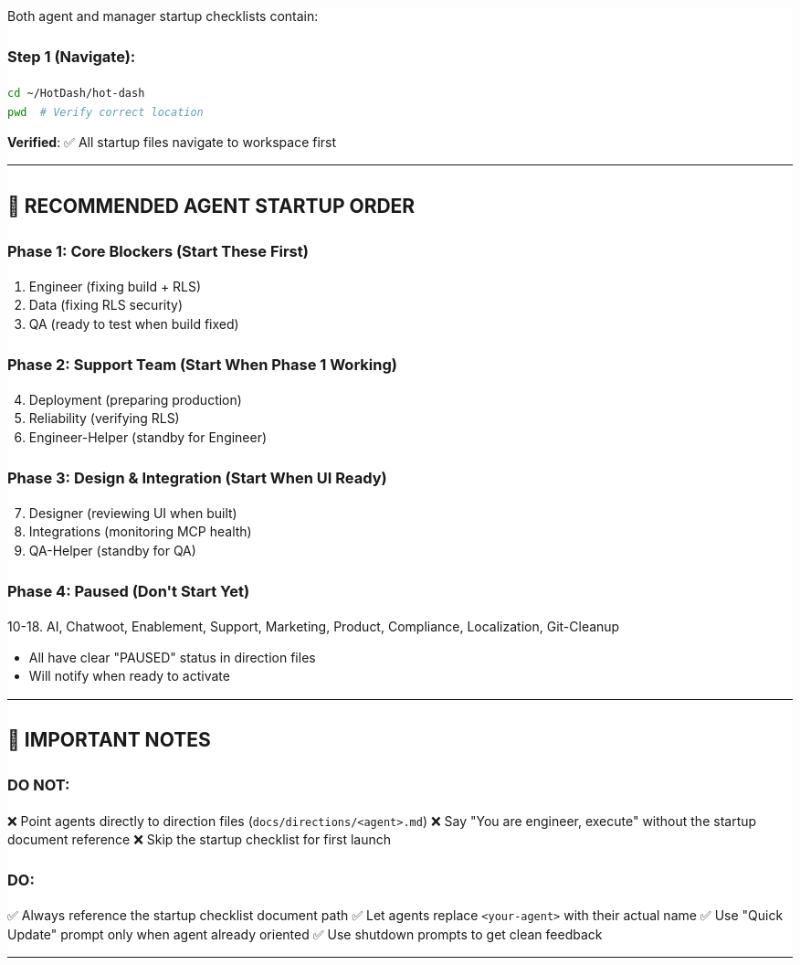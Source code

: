 Both agent and manager startup checklists contain:

### Step 1 (Navigate):
```bash
cd ~/HotDash/hot-dash
pwd  # Verify correct location
```

**Verified**: ✅ All startup files navigate to workspace first

---

## 🎯 RECOMMENDED AGENT STARTUP ORDER

### Phase 1: Core Blockers (Start These First)
1. Engineer (fixing build + RLS)
2. Data (fixing RLS security)
3. QA (ready to test when build fixed)

### Phase 2: Support Team (Start When Phase 1 Working)
4. Deployment (preparing production)
5. Reliability (verifying RLS)
6. Engineer-Helper (standby for Engineer)

### Phase 3: Design & Integration (Start When UI Ready)
7. Designer (reviewing UI when built)
8. Integrations (monitoring MCP health)
9. QA-Helper (standby for QA)

### Phase 4: Paused (Don't Start Yet)
10-18. AI, Chatwoot, Enablement, Support, Marketing, Product, Compliance, Localization, Git-Cleanup
- All have clear "PAUSED" status in direction files
- Will notify when ready to activate

---

## 🚨 IMPORTANT NOTES

### DO NOT:
❌ Point agents directly to direction files (`docs/directions/<agent>.md`)
❌ Say "You are engineer, execute" without the startup document reference
❌ Skip the startup checklist for first launch

### DO:
✅ Always reference the startup checklist document path
✅ Let agents replace `<your-agent>` with their actual name
✅ Use "Quick Update" prompt only when agent already oriented
✅ Use shutdown prompts to get clean feedback

---
